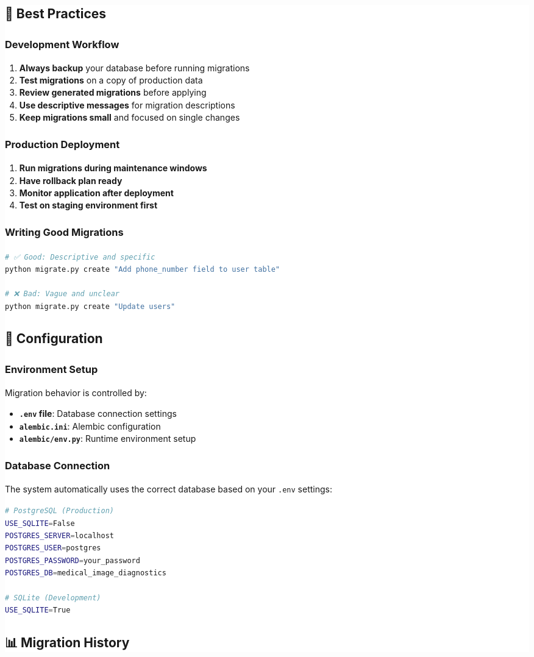 ## 🚨 Best Practices

### Development Workflow
1. **Always backup** your database before running migrations
2. **Test migrations** on a copy of production data
3. **Review generated migrations** before applying
4. **Use descriptive messages** for migration descriptions
5. **Keep migrations small** and focused on single changes

### Production Deployment
1. **Run migrations during maintenance windows**
2. **Have rollback plan ready**
3. **Monitor application after deployment**
4. **Test on staging environment first**

### Writing Good Migrations
```python
# ✅ Good: Descriptive and specific
python migrate.py create "Add phone_number field to user table"

# ❌ Bad: Vague and unclear
python migrate.py create "Update users"
```

## 🔧 Configuration

### Environment Setup
Migration behavior is controlled by:
- **`.env` file**: Database connection settings
- **`alembic.ini`**: Alembic configuration
- **`alembic/env.py`**: Runtime environment setup

### Database Connection
The system automatically uses the correct database based on your `.env` settings:

```bash
# PostgreSQL (Production)
USE_SQLITE=False
POSTGRES_SERVER=localhost
POSTGRES_USER=postgres
POSTGRES_PASSWORD=your_password
POSTGRES_DB=medical_image_diagnostics

# SQLite (Development)
USE_SQLITE=True
```

## 📊 Migration History

